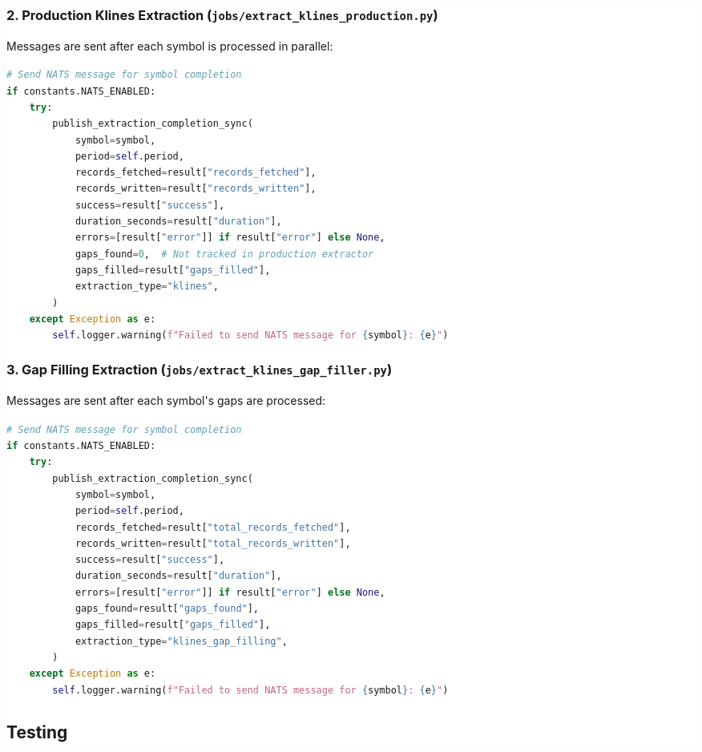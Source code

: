 ### 2. Production Klines Extraction (`jobs/extract_klines_production.py`)

Messages are sent after each symbol is processed in parallel:

```python
# Send NATS message for symbol completion
if constants.NATS_ENABLED:
    try:
        publish_extraction_completion_sync(
            symbol=symbol,
            period=self.period,
            records_fetched=result["records_fetched"],
            records_written=result["records_written"],
            success=result["success"],
            duration_seconds=result["duration"],
            errors=[result["error"]] if result["error"] else None,
            gaps_found=0,  # Not tracked in production extractor
            gaps_filled=result["gaps_filled"],
            extraction_type="klines",
        )
    except Exception as e:
        self.logger.warning(f"Failed to send NATS message for {symbol}: {e}")
```

### 3. Gap Filling Extraction (`jobs/extract_klines_gap_filler.py`)

Messages are sent after each symbol's gaps are processed:

```python
# Send NATS message for symbol completion
if constants.NATS_ENABLED:
    try:
        publish_extraction_completion_sync(
            symbol=symbol,
            period=self.period,
            records_fetched=result["total_records_fetched"],
            records_written=result["total_records_written"],
            success=result["success"],
            duration_seconds=result["duration"],
            errors=[result["error"]] if result["error"] else None,
            gaps_found=result["gaps_found"],
            gaps_filled=result["gaps_filled"],
            extraction_type="klines_gap_filling",
        )
    except Exception as e:
        self.logger.warning(f"Failed to send NATS message for {symbol}: {e}")
```

## Testing
